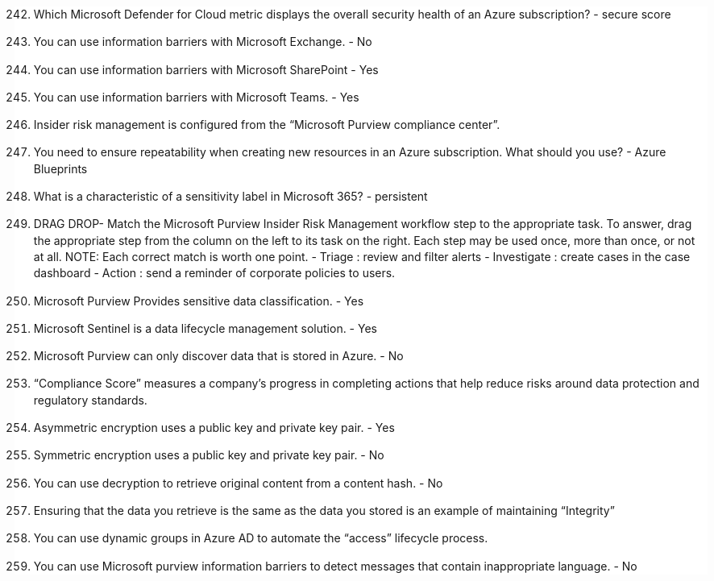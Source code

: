 242. Which Microsoft Defender for Cloud metric displays the overall security health of an Azure subscription? 
	- secure score

243. You can use information barriers with Microsoft Exchange. 
	- No

244. You can use information barriers with Microsoft SharePoint
	- Yes

245. You can use information barriers with Microsoft Teams.
	- Yes

246. Insider risk management is configured from the “Microsoft Purview compliance center”.

247.  You need to ensure repeatability when creating new resources in an Azure subscription.
What should you use? 
	- Azure Blueprints

248. What is a characteristic of a sensitivity label in Microsoft 365? 
	- persistent

249.  DRAG DROP-
Match the Microsoft Purview Insider Risk Management workflow step to the appropriate task.
To answer, drag the appropriate step from the column on the left to its task on the right. Each step may be used once, more than once, or not at all.
NOTE: Each correct match is worth one point.
	- Triage : review and filter alerts
	- Investigate : create cases in the case dashboard
	- Action : send a reminder of corporate policies to users.

250. Microsoft Purview Provides sensitive data classification.
	- Yes

251. Microsoft Sentinel is a data lifecycle management solution. 
	- Yes

252. Microsoft Purview can only discover data that is stored in Azure.
	- No

253. “Compliance Score” measures a company’s progress in completing actions that help reduce risks around data protection and regulatory standards.

258. Asymmetric encryption uses a public key and private key pair.
	- Yes

259. Symmetric encryption uses a public key and private key pair. 
	- No

260. You can use decryption to retrieve original content from a content hash.
	- No

261. Ensuring that the data you retrieve is the same as the data you stored is an example of maintaining “Integrity”

262. You can use dynamic groups in Azure AD to automate the “access” lifecycle process.

263. You can use Microsoft purview information barriers to detect messages that contain inappropriate language.
	- No
